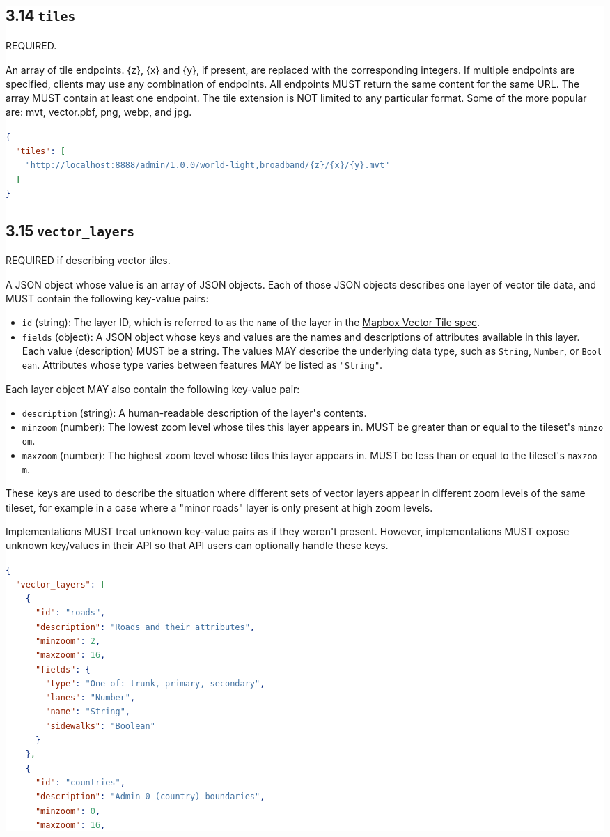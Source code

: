 ## 3.14 `tiles`

REQUIRED.

An array of tile endpoints. {z}, {x} and {y}, if present, are replaced with the corresponding integers. If multiple endpoints are specified, clients may use any combination of endpoints. All endpoints MUST return the same content for the same URL. The array MUST contain at least one endpoint. The tile extension is NOT limited to any particular format. Some of the more popular are: mvt, vector.pbf, png, webp, and jpg.

```JSON
{
  "tiles": [
    "http://localhost:8888/admin/1.0.0/world-light,broadband/{z}/{x}/{y}.mvt"
  ]
}
```

## 3.15 `vector_layers`

REQUIRED if describing vector tiles.

A JSON object whose value is an array of JSON objects. Each of those JSON objects describes one layer of vector tile data, and MUST contain the following key-value pairs:

* `id` (string): The layer ID, which is referred to as the `name` of the layer in the [Mapbox Vector Tile spec](https://github.com/mapbox/vector-tile-spec/tree/master/2.1#41-layers).
* `fields` (object): A JSON object whose keys and values are the names and descriptions of attributes available in this layer. Each value (description) MUST be a string. The values MAY describe the underlying data type, such as `String`, `Number`, or `Boolean`. Attributes whose type varies between features MAY be listed as `"String"`.

Each layer object MAY also contain the following key-value pair:

* `description` (string): A human-readable description of the layer's contents.
* `minzoom` (number): The lowest zoom level whose tiles this layer appears in. MUST be greater than or equal to the tileset's `minzoom`.
* `maxzoom` (number): The highest zoom level whose tiles this layer appears in. MUST be less than or equal to the tileset's `maxzoom`.

These keys are used to describe the situation where different sets of vector layers appear in different zoom levels of the same tileset, for example in a case where a "minor roads" layer is only present at high zoom levels.

Implementations MUST treat unknown key-value pairs as if they weren't present. However, implementations MUST expose unknown key/values in their API so that API users can optionally handle these keys.

```JSON
{
  "vector_layers": [
    {
      "id": "roads",
      "description": "Roads and their attributes",
      "minzoom": 2,
      "maxzoom": 16,
      "fields": {
        "type": "One of: trunk, primary, secondary",
        "lanes": "Number",
        "name": "String",
        "sidewalks": "Boolean"
      }
    },
    {
      "id": "countries",
      "description": "Admin 0 (country) boundaries",
      "minzoom": 0,
      "maxzoom": 16,
```